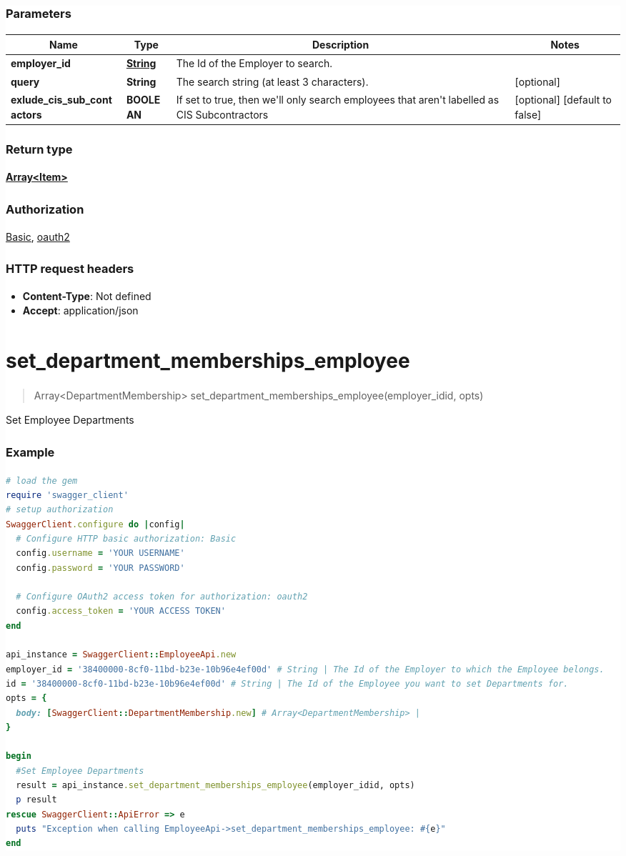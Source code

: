 ### Parameters

Name | Type | Description  | Notes
------------- | ------------- | ------------- | -------------
 **employer_id** | [**String**](.md)| The Id of the Employer to search. | 
 **query** | **String**| The search string (at least 3 characters). | [optional] 
 **exlude_cis_sub_contactors** | **BOOLEAN**| If set to true, then we&#x27;ll only search employees that aren&#x27;t labelled as CIS Subcontractors | [optional] [default to false]

### Return type

[**Array&lt;Item&gt;**](Item.md)

### Authorization

[Basic](../README.md#Basic), [oauth2](../README.md#oauth2)

### HTTP request headers

 - **Content-Type**: Not defined
 - **Accept**: application/json



# **set_department_memberships_employee**
> Array&lt;DepartmentMembership&gt; set_department_memberships_employee(employer_idid, opts)

Set Employee Departments

### Example
```ruby
# load the gem
require 'swagger_client'
# setup authorization
SwaggerClient.configure do |config|
  # Configure HTTP basic authorization: Basic
  config.username = 'YOUR USERNAME'
  config.password = 'YOUR PASSWORD'

  # Configure OAuth2 access token for authorization: oauth2
  config.access_token = 'YOUR ACCESS TOKEN'
end

api_instance = SwaggerClient::EmployeeApi.new
employer_id = '38400000-8cf0-11bd-b23e-10b96e4ef00d' # String | The Id of the Employer to which the Employee belongs.
id = '38400000-8cf0-11bd-b23e-10b96e4ef00d' # String | The Id of the Employee you want to set Departments for.
opts = { 
  body: [SwaggerClient::DepartmentMembership.new] # Array<DepartmentMembership> | 
}

begin
  #Set Employee Departments
  result = api_instance.set_department_memberships_employee(employer_idid, opts)
  p result
rescue SwaggerClient::ApiError => e
  puts "Exception when calling EmployeeApi->set_department_memberships_employee: #{e}"
end
```
